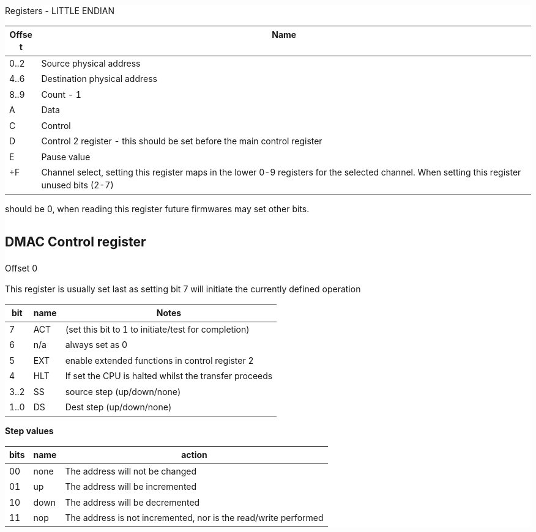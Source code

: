 Registers - LITTLE ENDIAN

| Offset   | Name             
|----------|------------------
|  0..2    | Source physical address
|  4..6    | Destination physical address
|  8..9    | Count - 1
|  A       | Data 
|  C       | Control          
|  D       | Control 2 register - this should be set before the main control register
|  E       | Pause value
|  +F      | Channel select, setting this register maps in the lower 0-9  registers for the selected channel. When setting this register unused bits (2-7) 


should be 0, when reading this register future firmwares may set other bits.


## DMAC Control register

Offset 0

This register is usually set last as setting bit 7 will initiate the currently
defined operation

| bit  | name | Notes
|------|------|------------------------------------------------------
| 7    | ACT  | (set this bit to 1 to initiate/test for completion)
| 6    | n/a  | always set as 0
| 5    | EXT  | enable extended functions in control register 2
| 4    | HLT  | If set the CPU is halted whilst the transfer proceeds
| 3..2 | SS   | source step (up/down/none)
| 1..0 | DS   | Dest step (up/down/none)


**Step values**


| bits | name | action
|------|------|----------------------------------------------------------------
| 00   | none | The address will not be changed
| 01   | up   | The address will be incremented
| 10   | down | The address will be decremented
| 11   | nop  | The address is not incremented, nor is the read/write performed
